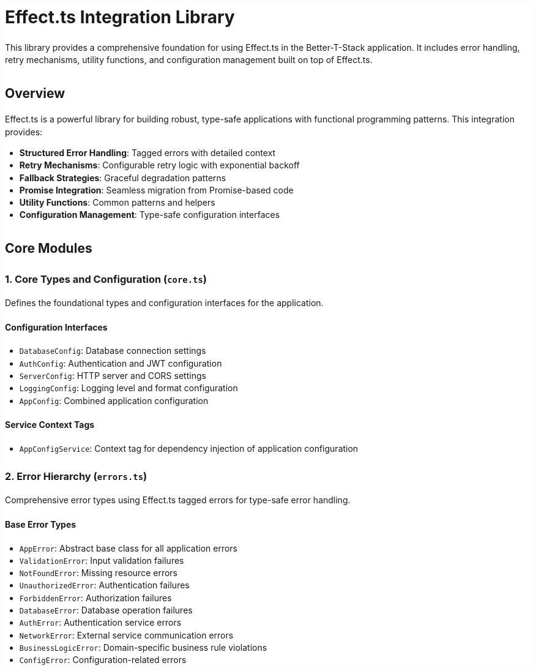 # Effect.ts Integration Library

This library provides a comprehensive foundation for using Effect.ts in the Better-T-Stack application. It includes error handling, retry mechanisms, utility functions, and configuration management built on top of Effect.ts.

## Overview

Effect.ts is a powerful library for building robust, type-safe applications with functional programming patterns. This integration provides:

- **Structured Error Handling**: Tagged errors with detailed context
- **Retry Mechanisms**: Configurable retry logic with exponential backoff
- **Fallback Strategies**: Graceful degradation patterns
- **Promise Integration**: Seamless migration from Promise-based code
- **Utility Functions**: Common patterns and helpers
- **Configuration Management**: Type-safe configuration interfaces

## Core Modules

### 1. Core Types and Configuration (`core.ts`)

Defines the foundational types and configuration interfaces for the application.

#### Configuration Interfaces

- `DatabaseConfig`: Database connection settings
- `AuthConfig`: Authentication and JWT configuration
- `ServerConfig`: HTTP server and CORS settings
- `LoggingConfig`: Logging level and format configuration
- `AppConfig`: Combined application configuration

#### Service Context Tags

- `AppConfigService`: Context tag for dependency injection of application configuration

### 2. Error Hierarchy (`errors.ts`)

Comprehensive error types using Effect.ts tagged errors for type-safe error handling.

#### Base Error Types

- `AppError`: Abstract base class for all application errors
- `ValidationError`: Input validation failures
- `NotFoundError`: Missing resource errors
- `UnauthorizedError`: Authentication failures
- `ForbiddenError`: Authorization failures
- `DatabaseError`: Database operation failures
- `AuthError`: Authentication service errors
- `NetworkError`: External service communication errors
- `BusinessLogicError`: Domain-specific business rule violations
- `ConfigError`: Configuration-related errors
